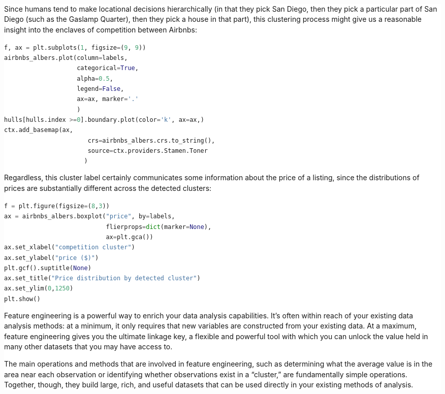 Since humans tend to make locational decisions hierarchically (in that they pick San Diego, then they pick a particular part of San Diego (such as the Gaslamp Quarter), then they pick a house in that part), this clustering process might give us a reasonable insight into the enclaves of competition between Airbnbs:

```python
f, ax = plt.subplots(1, figsize=(9, 9))
airbnbs_albers.plot(column=labels,
                    categorical=True,
                    alpha=0.5,
                    legend=False,
                    ax=ax, marker='.'
                    )
hulls[hulls.index >=0].boundary.plot(color='k', ax=ax,)
ctx.add_basemap(ax, 
                       crs=airbnbs_albers.crs.to_string(), 
                       source=ctx.providers.Stamen.Toner
                      )
```

Regardless, this cluster label certainly communicates some information about the price of a listing, since the distributions of prices are substantially different across the detected clusters:

```python
f = plt.figure(figsize=(8,3))
ax = airbnbs_albers.boxplot("price", by=labels, 
                            flierprops=dict(marker=None), 
                            ax=plt.gca())
ax.set_xlabel("competition cluster")
ax.set_ylabel("price ($)")
plt.gcf().suptitle(None)
ax.set_title("Price distribution by detected cluster")
ax.set_ylim(0,1250)
plt.show()
```

Feature engineering is a powerful way to enrich your data analysis capabilities. It’s often within reach of your existing data analysis methods: at a minimum, it only requires that new variables are constructed from your existing data. At a maximum, feature engineering gives you the ultimate linkage key, a flexible and powerful tool with which you can unlock the value held in many other datasets that you may have access to.

The main operations and methods that are involved in feature engineering, such as determining what the average value is in the area near each observation or identifying whether observations exist in a “cluster,” are fundamentally simple operations. Together, though, they build large, rich, and useful datasets that can be used directly in your existing methods of analysis.
